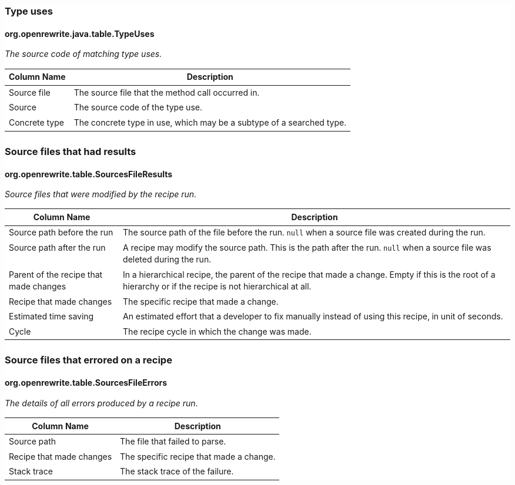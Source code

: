 ### Type uses
**org.openrewrite.java.table.TypeUses**

_The source code of matching type uses._

| Column Name | Description |
| ----------- | ----------- |
| Source file | The source file that the method call occurred in. |
| Source | The source code of the type use. |
| Concrete type | The concrete type in use, which may be a subtype of a searched type. |

</TabItem>

<TabItem value="org.openrewrite.table.SourcesFileResults" label="SourcesFileResults">

### Source files that had results
**org.openrewrite.table.SourcesFileResults**

_Source files that were modified by the recipe run._

| Column Name | Description |
| ----------- | ----------- |
| Source path before the run | The source path of the file before the run. `null` when a source file was created during the run. |
| Source path after the run | A recipe may modify the source path. This is the path after the run. `null` when a source file was deleted during the run. |
| Parent of the recipe that made changes | In a hierarchical recipe, the parent of the recipe that made a change. Empty if this is the root of a hierarchy or if the recipe is not hierarchical at all. |
| Recipe that made changes | The specific recipe that made a change. |
| Estimated time saving | An estimated effort that a developer to fix manually instead of using this recipe, in unit of seconds. |
| Cycle | The recipe cycle in which the change was made. |

</TabItem>

<TabItem value="org.openrewrite.table.SourcesFileErrors" label="SourcesFileErrors">

### Source files that errored on a recipe
**org.openrewrite.table.SourcesFileErrors**

_The details of all errors produced by a recipe run._

| Column Name | Description |
| ----------- | ----------- |
| Source path | The file that failed to parse. |
| Recipe that made changes | The specific recipe that made a change. |
| Stack trace | The stack trace of the failure. |

</TabItem>

<TabItem value="org.openrewrite.table.RecipeRunStats" label="RecipeRunStats">
